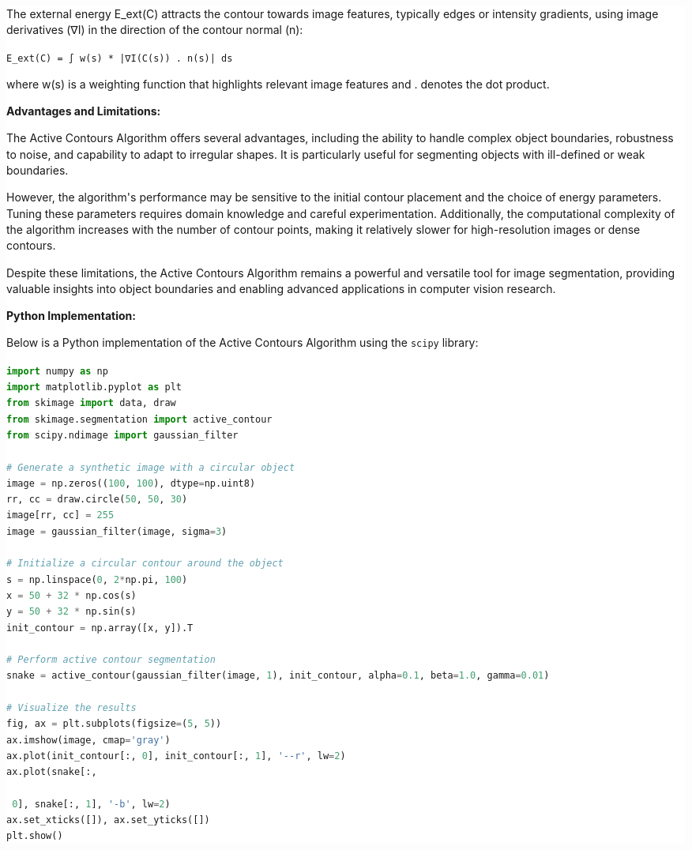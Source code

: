 The external energy E_ext(C) attracts the contour towards image features, typically edges or intensity gradients, using image derivatives (∇I) in the direction of the contour normal (n):

```
E_ext(C) = ∫ w(s) * |∇I(C(s)) . n(s)| ds
```

where w(s) is a weighting function that highlights relevant image features and . denotes the dot product.

**Advantages and Limitations:**

The Active Contours Algorithm offers several advantages, including the ability to handle complex object boundaries, robustness to noise, and capability to adapt to irregular shapes. It is particularly useful for segmenting objects with ill-defined or weak boundaries.

However, the algorithm's performance may be sensitive to the initial contour placement and the choice of energy parameters. Tuning these parameters requires domain knowledge and careful experimentation. Additionally, the computational complexity of the algorithm increases with the number of contour points, making it relatively slower for high-resolution images or dense contours.

Despite these limitations, the Active Contours Algorithm remains a powerful and versatile tool for image segmentation, providing valuable insights into object boundaries and enabling advanced applications in computer vision research.

**Python Implementation:**

Below is a Python implementation of the Active Contours Algorithm using the `scipy` library:

```python
import numpy as np
import matplotlib.pyplot as plt
from skimage import data, draw
from skimage.segmentation import active_contour
from scipy.ndimage import gaussian_filter

# Generate a synthetic image with a circular object
image = np.zeros((100, 100), dtype=np.uint8)
rr, cc = draw.circle(50, 50, 30)
image[rr, cc] = 255
image = gaussian_filter(image, sigma=3)

# Initialize a circular contour around the object
s = np.linspace(0, 2*np.pi, 100)
x = 50 + 32 * np.cos(s)
y = 50 + 32 * np.sin(s)
init_contour = np.array([x, y]).T

# Perform active contour segmentation
snake = active_contour(gaussian_filter(image, 1), init_contour, alpha=0.1, beta=1.0, gamma=0.01)

# Visualize the results
fig, ax = plt.subplots(figsize=(5, 5))
ax.imshow(image, cmap='gray')
ax.plot(init_contour[:, 0], init_contour[:, 1], '--r', lw=2)
ax.plot(snake[:,

 0], snake[:, 1], '-b', lw=2)
ax.set_xticks([]), ax.set_yticks([])
plt.show()
```
